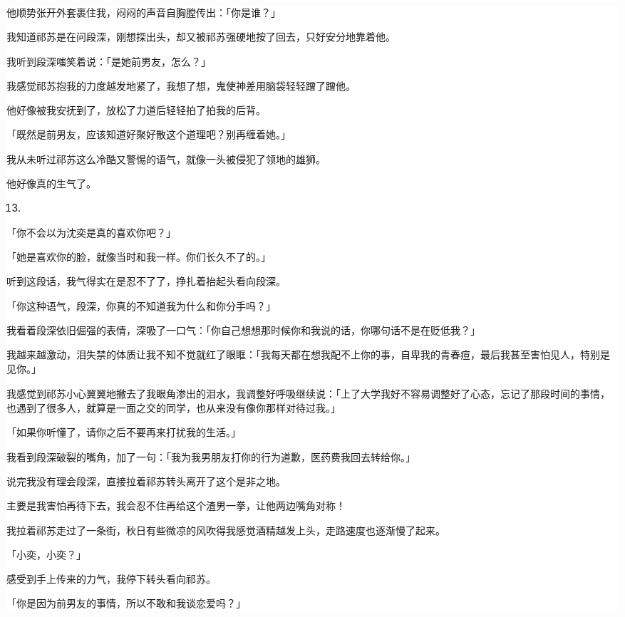 
他顺势张开外套裹住我，闷闷的声音自胸膛传出：「你是谁？」


我知道祁苏是在问段深，刚想探出头，却又被祁苏强硬地按了回去，只好安分地靠着他。


我听到段深嗤笑着说：「是她前男友，怎么？」


我感觉祁苏抱我的力度越发地紧了，我想了想，鬼使神差用脑袋轻轻蹭了蹭他。


他好像被我安抚到了，放松了力道后轻轻拍了拍我的后背。


「既然是前男友，应该知道好聚好散这个道理吧？别再缠着她。」


我从未听过祁苏这么冷酷又警惕的语气，就像一头被侵犯了领地的雄狮。


他好像真的生气了。


13.


「你不会以为沈奕是真的喜欢你吧？」


「她是喜欢你的脸，就像当时和我一样。你们长久不了的。」


听到这段话，我气得实在是忍不了了，挣扎着抬起头看向段深。


「你这种语气，段深，你真的不知道我为什么和你分手吗？」


我看着段深依旧倔强的表情，深吸了一口气：「你自己想想那时候你和我说的话，你哪句话不是在贬低我？」


我越来越激动，泪失禁的体质让我不知不觉就红了眼眶：「我每天都在想我配不上你的事，自卑我的青春痘，最后我甚至害怕见人，特别是见你。」


我感觉到祁苏小心翼翼地撇去了我眼角渗出的泪水，我调整好呼吸继续说：「上了大学我好不容易调整好了心态，忘记了那段时间的事情，也遇到了很多人，就算是一面之交的同学，也从来没有像你那样对待过我。」


「如果你听懂了，请你之后不要再来打扰我的生活。」


我看到段深破裂的嘴角，加了一句：「我为我男朋友打你的行为道歉，医药费我回去转给你。」


说完我没有理会段深，直接拉着祁苏转头离开了这个是非之地。


主要是我害怕再待下去，我会忍不住再给这个渣男一拳，让他两边嘴角对称！


我拉着祁苏走过了一条街，秋日有些微凉的风吹得我感觉酒精越发上头，走路速度也逐渐慢了起来。


「小奕，小奕？」


感受到手上传来的力气，我停下转头看向祁苏。


「你是因为前男友的事情，所以不敢和我谈恋爱吗？」

